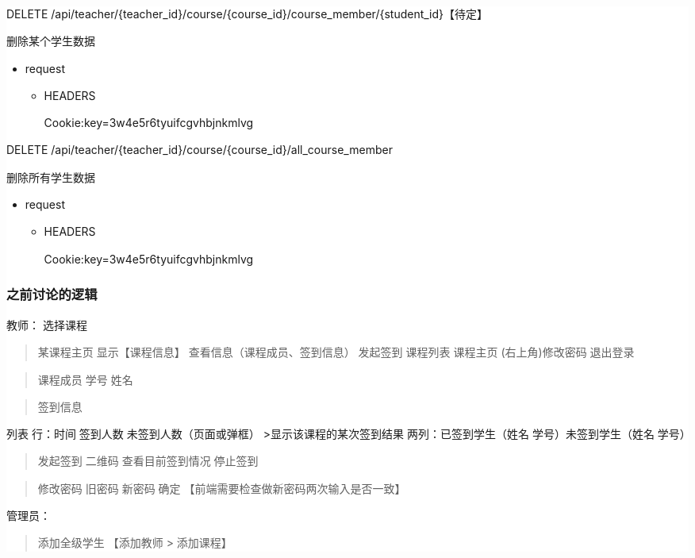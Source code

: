 DELETE /api/teacher/{teacher_id}/course/{course_id}/course_member/{student_id}【待定】

删除某个学生数据

+ request
    + HEADERS

        Cookie:key=3w4e5r6tyuifcgvhbjnkmlvg

DELETE /api/teacher/{teacher_id}/course/{course_id}/all_course_member

删除所有学生数据

+ request
    + HEADERS

        Cookie:key=3w4e5r6tyuifcgvhbjnkmlvg



### 之前讨论的逻辑

教师：
选择课程

> 某课程主页 显示【课程信息】
 查看信息（课程成员、签到信息） 发起签到 课程列表 课程主页
 (右上角)修改密码 退出登录

> 课程成员
学号 姓名 

> 签到信息

列表 行：时间 签到人数 未签到人数（页面或弹框）
    >显示该课程的某次签到结果
    两列：已签到学生（姓名 学号）未签到学生（姓名 学号）

> 发起签到
二维码 查看目前签到情况 停止签到

> 修改密码
    旧密码 新密码 确定
    【前端需要检查做新密码两次输入是否一致】

管理员：
>  添加全级学生
【添加教师 > 添加课程】
